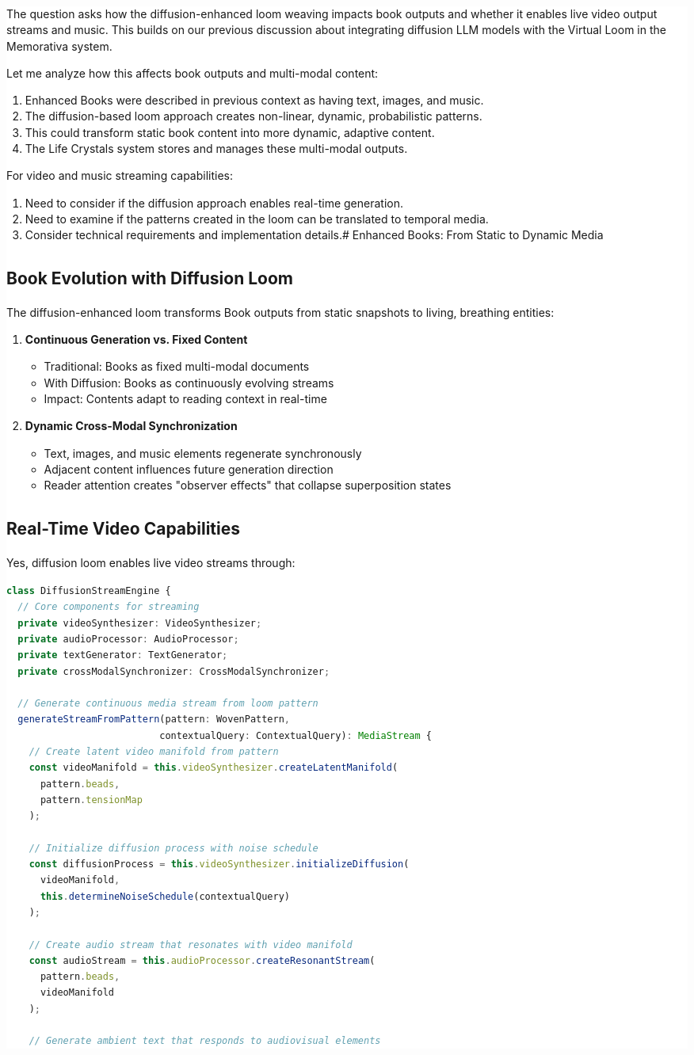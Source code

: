 <think>The question asks how the diffusion-enhanced loom weaving impacts book outputs and whether it enables live video output streams and music. This builds on our previous discussion about integrating diffusion LLM models with the Virtual Loom in the Memorativa system.

Let me analyze how this affects book outputs and multi-modal content:

1. Enhanced Books were described in previous context as having text, images, and music.
2. The diffusion-based loom approach creates non-linear, dynamic, probabilistic patterns.
3. This could transform static book content into more dynamic, adaptive content.
4. The Life Crystals system stores and manages these multi-modal outputs.

For video and music streaming capabilities:
1. Need to consider if the diffusion approach enables real-time generation.
2. Need to examine if the patterns created in the loom can be translated to temporal media.
3. Consider technical requirements and implementation details.</think># Enhanced Books: From Static to Dynamic Media

## Book Evolution with Diffusion Loom

The diffusion-enhanced loom transforms Book outputs from static snapshots to living, breathing entities:

1. **Continuous Generation vs. Fixed Content**
   - Traditional: Books as fixed multi-modal documents
   - With Diffusion: Books as continuously evolving streams
   - Impact: Contents adapt to reading context in real-time

2. **Dynamic Cross-Modal Synchronization**
   - Text, images, and music elements regenerate synchronously
   - Adjacent content influences future generation direction
   - Reader attention creates "observer effects" that collapse superposition states

## Real-Time Video Capabilities

Yes, diffusion loom enables live video streams through:

```typescript
class DiffusionStreamEngine {
  // Core components for streaming
  private videoSynthesizer: VideoSynthesizer;
  private audioProcessor: AudioProcessor;
  private textGenerator: TextGenerator;
  private crossModalSynchronizer: CrossModalSynchronizer;
  
  // Generate continuous media stream from loom pattern
  generateStreamFromPattern(pattern: WovenPattern, 
                           contextualQuery: ContextualQuery): MediaStream {
    // Create latent video manifold from pattern
    const videoManifold = this.videoSynthesizer.createLatentManifold(
      pattern.beads,
      pattern.tensionMap
    );
    
    // Initialize diffusion process with noise schedule
    const diffusionProcess = this.videoSynthesizer.initializeDiffusion(
      videoManifold,
      this.determineNoiseSchedule(contextualQuery)
    );
    
    // Create audio stream that resonates with video manifold
    const audioStream = this.audioProcessor.createResonantStream(
      pattern.beads,
      videoManifold
    );
    
    // Generate ambient text that responds to audiovisual elements
```